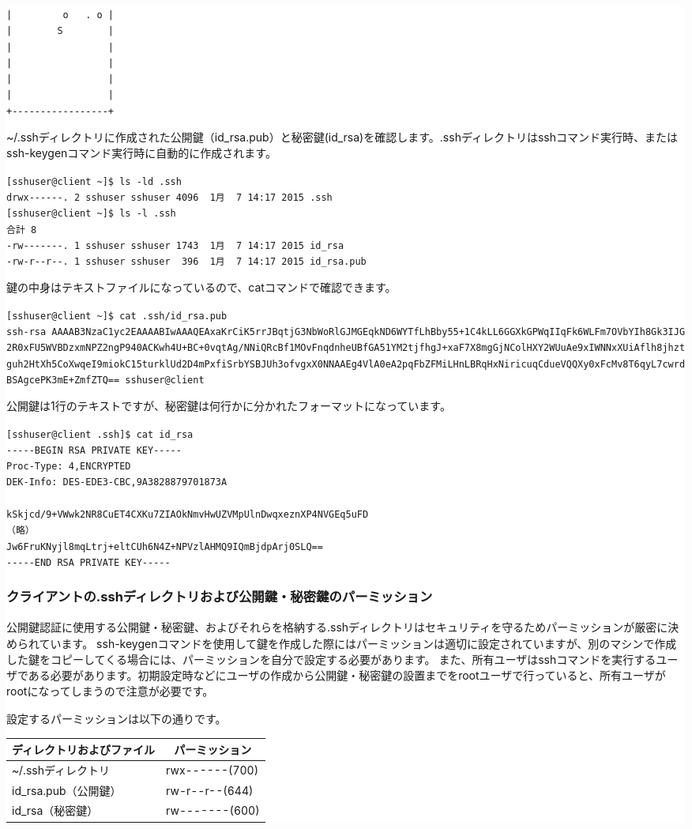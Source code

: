 ```shell-session
|         o   . o |
|        S        |
|                 |
|                 |
|                 |
|                 |
+-----------------+
```

~/.sshディレクトリに作成された公開鍵（id_rsa.pub）と秘密鍵(id_rsa)を確認します。.sshディレクトリはsshコマンド実行時、またはssh-keygenコマンド実行時に自動的に作成されます。

```shell-session
[sshuser@client ~]$ ls -ld .ssh
drwx------. 2 sshuser sshuser 4096  1月  7 14:17 2015 .ssh
[sshuser@client ~]$ ls -l .ssh
合計 8
-rw-------. 1 sshuser sshuser 1743  1月  7 14:17 2015 id_rsa
-rw-r--r--. 1 sshuser sshuser  396  1月  7 14:17 2015 id_rsa.pub
```

鍵の中身はテキストファイルになっているので、catコマンドで確認できます。

```shell-session
[sshuser@client ~]$ cat .ssh/id_rsa.pub
ssh-rsa AAAAB3NzaC1yc2EAAAABIwAAAQEAxaKrCiK5rrJBqtjG3NbWoRlGJMGEqkND6WYTfLhBby55+1C4kLL6GGXkGPWqIIqFk6WLFm7OVbYIh8Gk3IJG2R0xFU5WVBDzxmNPZ2ngP940ACKwh4U+BC+0vqtAg/NNiQRcBf1MOvFnqdnheUBfGA51YM2tjfhgJ+xaF7X8mgGjNColHXY2WUuAe9xIWNNxXUiAflh8jhztguh2HtXh5CoXwqeI9miokC15turklUd2D4mPxfiSrbYSBJUh3ofvgxX0NNAAEg4VlA0eA2pqFbZFMiLHnLBRqHxNiricuqCdueVQQXy0xFcMv8T6qyL7cwrdBSAgcePK3mE+ZmfZTQ== sshuser@client
```

公開鍵は1行のテキストですが、秘密鍵は何行かに分かれたフォーマットになっています。

```shell-session
[sshuser@client .ssh]$ cat id_rsa
-----BEGIN RSA PRIVATE KEY-----
Proc-Type: 4,ENCRYPTED
DEK-Info: DES-EDE3-CBC,9A3828879701873A

kSkjcd/9+VWwk2NR8CuET4CXKu7ZIAOkNmvHwUZVMpUlnDwqxeznXP4NVGEq5uFD
（略）
Jw6FruKNyjl8mqLtrj+eltCUh6N4Z+NPVzlAHMQ9IQmBjdpArj0SLQ==
-----END RSA PRIVATE KEY-----
```

### クライアントの.sshディレクトリおよび公開鍵・秘密鍵のパーミッション

公開鍵認証に使用する公開鍵・秘密鍵、およびそれらを格納する.sshディレクトリはセキュリティを守るためパーミッションが厳密に決められています。
ssh-keygenコマンドを使用して鍵を作成した際にはパーミッションは適切に設定されていますが、別のマシンで作成した鍵をコピーしてくる場合には、パーミッションを自分で設定する必要があります。
また、所有ユーザはsshコマンドを実行するユーザである必要があります。初期設定時などにユーザの作成から公開鍵・秘密鍵の設置までをrootユーザで行っていると、所有ユーザがrootになってしまうので注意が必要です。

設定するパーミッションは以下の通りです。

| ディレクトリおよびファイル | パーミッション |
| -------------------------- | -------------- |
| ~/.sshディレクトリ         | rwx------(700) |
| id_rsa.pub（公開鍵）       | rw-r--r--(644) |
| id_rsa（秘密鍵）           | rw-------(600) |
